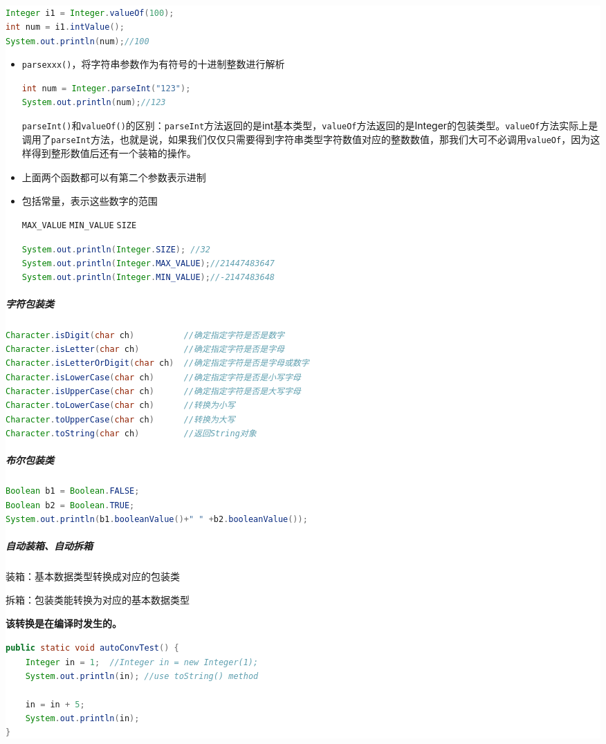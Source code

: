   ```java
  Integer i1 = Integer.valueOf(100);
  int num = i1.intValue();
  System.out.println(num);//100
  ```

- `parsexxx()`，将字符串参数作为有符号的十进制整数进行解析

  ```java
  int num = Integer.parseInt("123");
  System.out.println(num);//123
  ```

  `parseInt()`和`valueOf()`的区别：`parseInt`方法返回的是int基本类型，`valueOf`方法返回的是Integer的包装类型。`valueOf`方法实际上是调用了`parseInt`方法，也就是说，如果我们仅仅只需要得到字符串类型字符数值对应的整数数值，那我们大可不必调用`valueOf`，因为这样得到整形数值后还有一个装箱的操作。

- 上面两个函数都可以有第二个参数表示进制

- 包括常量，表示这些数字的范围

  `MAX_VALUE`  `MIN_VALUE`  `SIZE`

  ```java
  System.out.println(Integer.SIZE); //32
  System.out.println(Integer.MAX_VALUE);//21447483647
  System.out.println(Integer.MIN_VALUE);//-2147483648
  ```

  

##### 字符包装类

```java
Character.isDigit(char ch)			//确定指定字符是否是数字
Character.isLetter(char ch)			//确定指定字符是否是字母
Character.isLetterOrDigit(char ch)	//确定指定字符是否是字母或数字
Character.isLowerCase(char ch)		//确定指定字符是否是小写字母
Character.isUpperCase(char ch)		//确定指定字符是否是大写字母
Character.toLowerCase(char ch)		//转换为小写
Character.toUpperCase(char ch)		//转换为大写
Character.toString(char ch)			//返回String对象
```

##### 布尔包装类

```java
Boolean b1 = Boolean.FALSE;
Boolean b2 = Boolean.TRUE;
System.out.println(b1.booleanValue()+" " +b2.booleanValue());
```

##### 自动装箱、自动拆箱

装箱：基本数据类型转换成对应的包装类

拆箱：包装类能转换为对应的基本数据类型

**该转换是在编译时发生的。**

```java
public static void autoConvTest() {
	Integer in = 1;  //Integer in = new Integer(1);
	System.out.println(in); //use toString() method
    
    in = in + 5;
    System.out.println(in);
}
```
